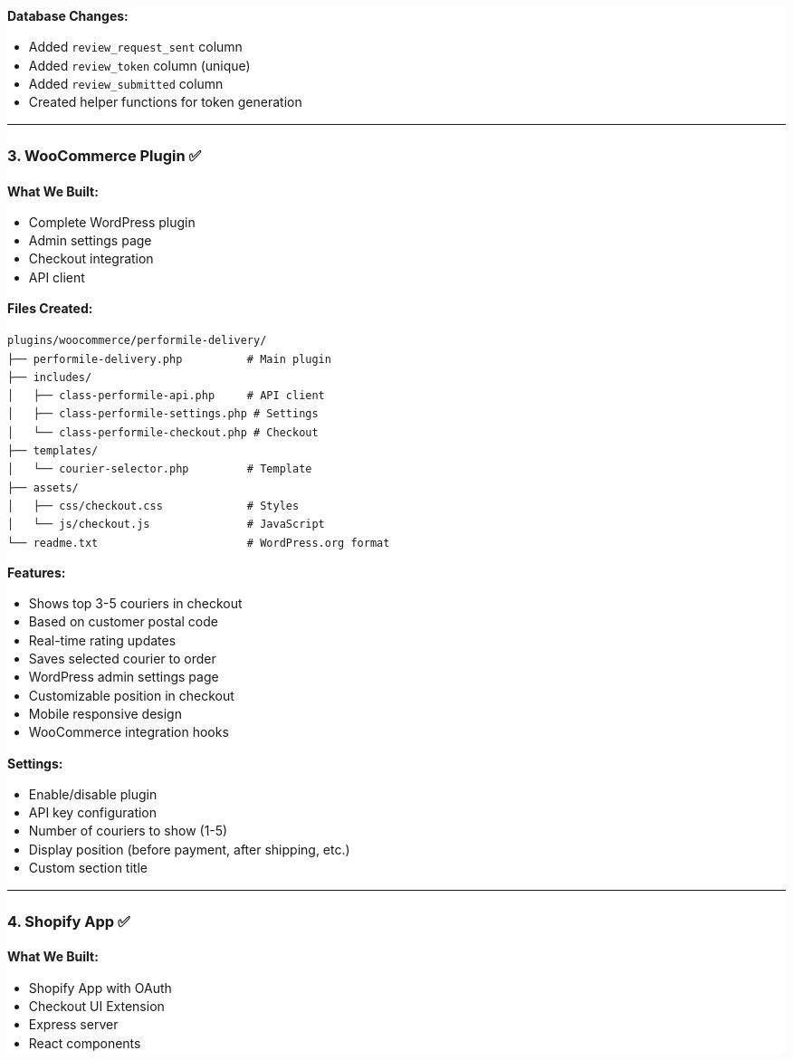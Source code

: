 **Database Changes:**
- Added `review_request_sent` column
- Added `review_token` column (unique)
- Added `review_submitted` column
- Created helper functions for token generation

---

### **3. WooCommerce Plugin** ✅

**What We Built:**
- Complete WordPress plugin
- Admin settings page
- Checkout integration
- API client

**Files Created:**
```
plugins/woocommerce/performile-delivery/
├── performile-delivery.php          # Main plugin
├── includes/
│   ├── class-performile-api.php     # API client
│   ├── class-performile-settings.php # Settings
│   └── class-performile-checkout.php # Checkout
├── templates/
│   └── courier-selector.php         # Template
├── assets/
│   ├── css/checkout.css             # Styles
│   └── js/checkout.js               # JavaScript
└── readme.txt                       # WordPress.org format
```

**Features:**
- Shows top 3-5 couriers in checkout
- Based on customer postal code
- Real-time rating updates
- Saves selected courier to order
- WordPress admin settings page
- Customizable position in checkout
- Mobile responsive design
- WooCommerce integration hooks

**Settings:**
- Enable/disable plugin
- API key configuration
- Number of couriers to show (1-5)
- Display position (before payment, after shipping, etc.)
- Custom section title

---

### **4. Shopify App** ✅

**What We Built:**
- Shopify App with OAuth
- Checkout UI Extension
- Express server
- React components
